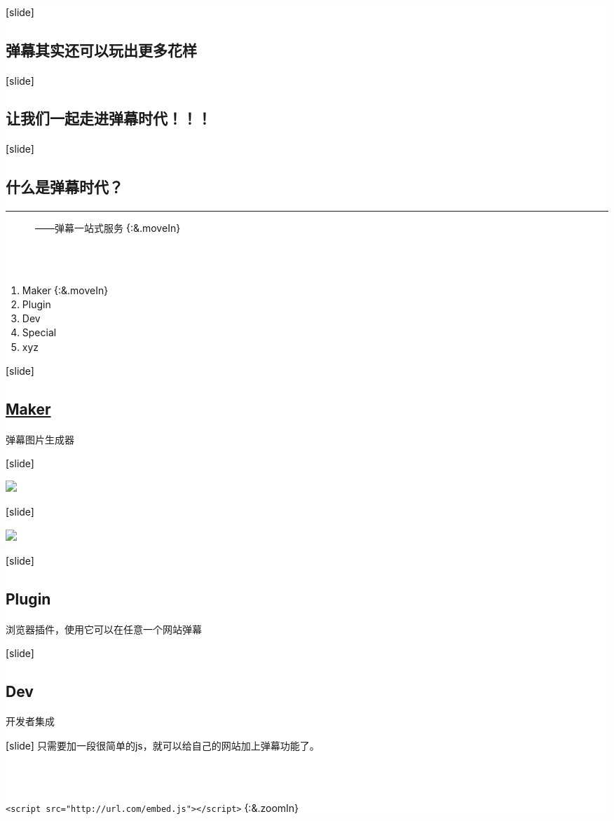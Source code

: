 

[slide]
## 弹幕其实还可以玩出更多花样


[slide]
## 让我们一起走进弹幕时代！！！

[slide]
## 什么是弹幕时代？
----
&ensp;&ensp;&ensp;&ensp;&ensp;&ensp;——弹幕一站式服务 {:&.moveIn}

<br /><br />

1.	Maker {:&.moveIn}
2.	Plugin
3.	Dev
4.	Special
5.	xyz

[slide]
## [Maker](http://danmako.sinaapp.com/maker/)

弹幕图片生成器

[slide]

![](http://7xofqv.com1.z0.glb.clouddn.com/Fjzcw1arcGtV-LZvbk0Gs6ZfhTvM)

[slide]

![](http://7xofqv.com1.z0.glb.clouddn.com/FjhRQ0yHK6WihqsrZHk2FDZ06z_Q)


[slide]
## Plugin

浏览器插件，使用它可以在任意一个网站弹幕

[slide]
## Dev

开发者集成

[slide]
只需要加一段很简单的js，就可以给自己的网站加上弹幕功能了。

<br /><br />

`<script src="http://url.com/embed.js"></script>` {:&.zoomIn}
